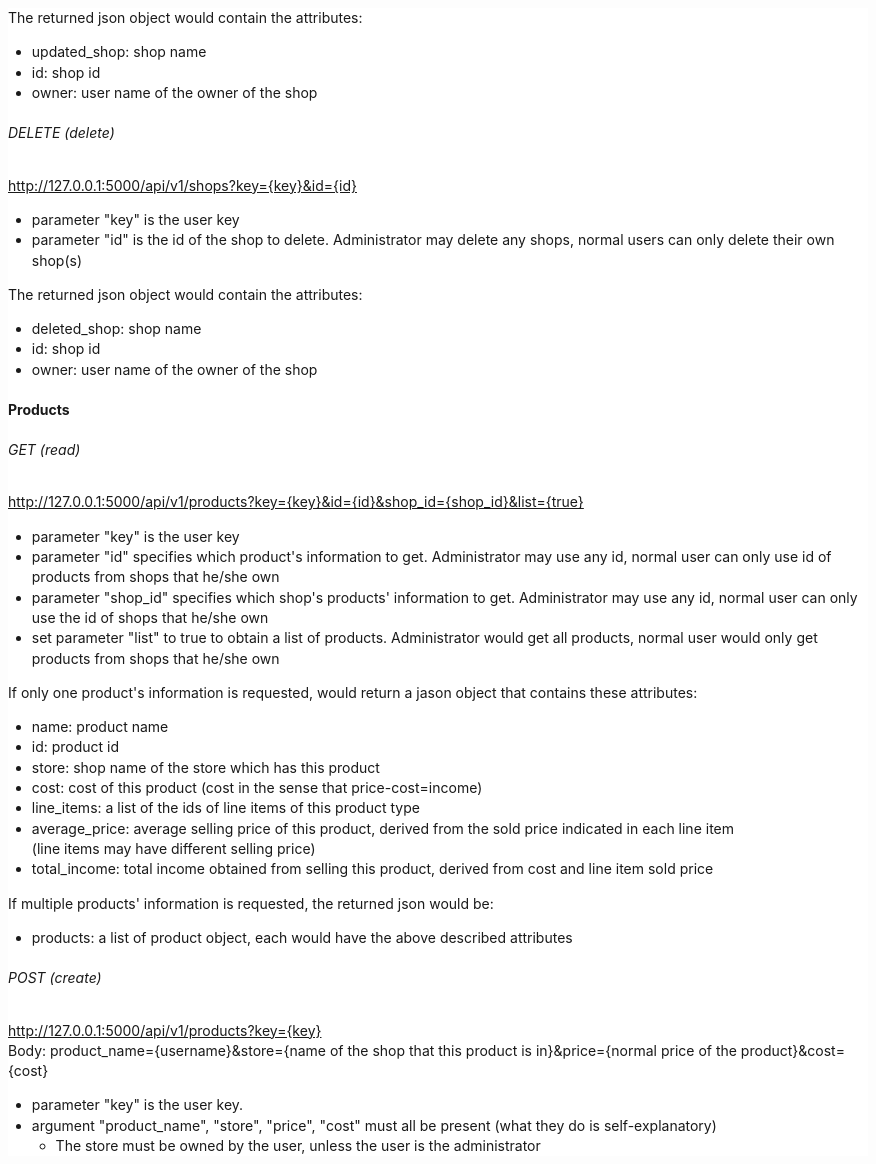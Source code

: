 The returned json object would contain the attributes:
* updated_shop: shop name
* id: shop id
* owner: user name of the owner of the shop  
  
###### DELETE (delete)
http://127.0.0.1:5000/api/v1/shops?key={key}&id={id}
* parameter "key" is the user key
* parameter "id" is the id of the shop to delete. Administrator may delete any shops, normal users can only delete their own shop(s)
  
The returned json object would contain the attributes:
* deleted_shop: shop name
* id: shop id
* owner: user name of the owner of the shop  
  
  

#### Products
###### GET (read)
http://127.0.0.1:5000/api/v1/products?key={key}&id={id}&shop_id={shop_id}&list={true}
* parameter "key" is the user key
* parameter "id" specifies which product's information to get. Administrator may use any id, normal user can only use id of
products from shops that he/she own
* parameter "shop_id" specifies which shop's products' information to get. Administrator may use any id, normal user can only use the id of
shops that he/she own
* set parameter "list" to true to obtain a list of products. Administrator would get all products, normal user would only get 
products from shops that he/she own

If only one product's information is requested, would return a jason object that contains these attributes:
* name: product name
* id: product id
* store: shop name of the store which has this product 
* cost: cost of this product (cost in the sense that price-cost=income)
* line_items: a list of the ids of line items of this product type
* average_price: average selling price of this product, derived from the sold price indicated in each line item  
(line items may have different selling price) 
* total_income: total income obtained from selling this product, derived from cost and line item sold price  
    
If multiple products' information is requested, the returned json would be:
* products: a list of product object, each would have the above described attributes 

###### POST (create)
http://127.0.0.1:5000/api/v1/products?key={key}  
Body: product_name={username}&store={name of the shop that this product is in}&price={normal price of the product}&cost={cost}
* parameter "key" is the user key. 
* argument "product_name", "store", "price", "cost" must all be present (what they do is self-explanatory)
  * The store must be owned by the user, unless the user is the administrator
